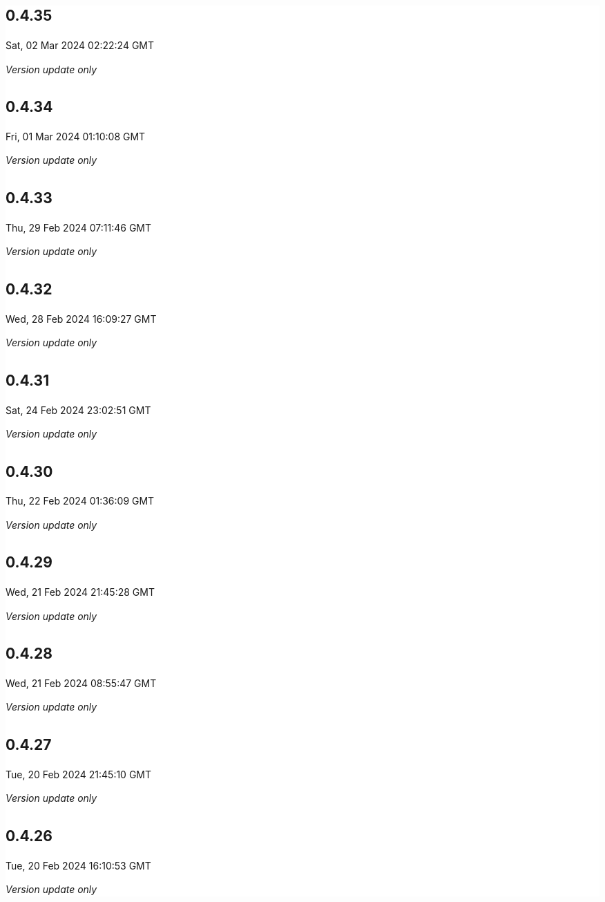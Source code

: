## 0.4.35
Sat, 02 Mar 2024 02:22:24 GMT

_Version update only_

## 0.4.34
Fri, 01 Mar 2024 01:10:08 GMT

_Version update only_

## 0.4.33
Thu, 29 Feb 2024 07:11:46 GMT

_Version update only_

## 0.4.32
Wed, 28 Feb 2024 16:09:27 GMT

_Version update only_

## 0.4.31
Sat, 24 Feb 2024 23:02:51 GMT

_Version update only_

## 0.4.30
Thu, 22 Feb 2024 01:36:09 GMT

_Version update only_

## 0.4.29
Wed, 21 Feb 2024 21:45:28 GMT

_Version update only_

## 0.4.28
Wed, 21 Feb 2024 08:55:47 GMT

_Version update only_

## 0.4.27
Tue, 20 Feb 2024 21:45:10 GMT

_Version update only_

## 0.4.26
Tue, 20 Feb 2024 16:10:53 GMT

_Version update only_
